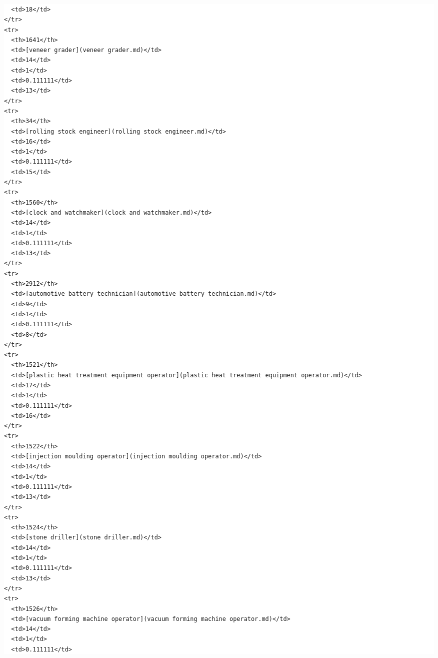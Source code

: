       <td>18</td>
    </tr>
    <tr>
      <th>1641</th>
      <td>[veneer grader](veneer grader.md)</td>
      <td>14</td>
      <td>1</td>
      <td>0.111111</td>
      <td>13</td>
    </tr>
    <tr>
      <th>34</th>
      <td>[rolling stock engineer](rolling stock engineer.md)</td>
      <td>16</td>
      <td>1</td>
      <td>0.111111</td>
      <td>15</td>
    </tr>
    <tr>
      <th>1560</th>
      <td>[clock and watchmaker](clock and watchmaker.md)</td>
      <td>14</td>
      <td>1</td>
      <td>0.111111</td>
      <td>13</td>
    </tr>
    <tr>
      <th>2912</th>
      <td>[automotive battery technician](automotive battery technician.md)</td>
      <td>9</td>
      <td>1</td>
      <td>0.111111</td>
      <td>8</td>
    </tr>
    <tr>
      <th>1521</th>
      <td>[plastic heat treatment equipment operator](plastic heat treatment equipment operator.md)</td>
      <td>17</td>
      <td>1</td>
      <td>0.111111</td>
      <td>16</td>
    </tr>
    <tr>
      <th>1522</th>
      <td>[injection moulding operator](injection moulding operator.md)</td>
      <td>14</td>
      <td>1</td>
      <td>0.111111</td>
      <td>13</td>
    </tr>
    <tr>
      <th>1524</th>
      <td>[stone driller](stone driller.md)</td>
      <td>14</td>
      <td>1</td>
      <td>0.111111</td>
      <td>13</td>
    </tr>
    <tr>
      <th>1526</th>
      <td>[vacuum forming machine operator](vacuum forming machine operator.md)</td>
      <td>14</td>
      <td>1</td>
      <td>0.111111</td>